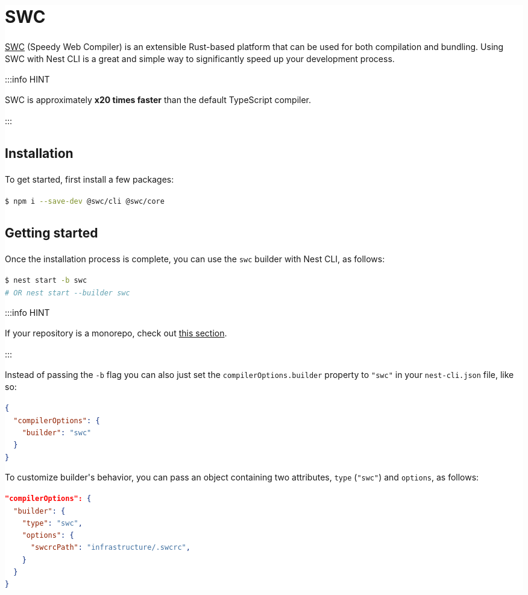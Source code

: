 # SWC

[SWC](https://swc.rs/) (Speedy Web Compiler) is an extensible Rust-based platform that can be used for both compilation and bundling.
Using SWC with Nest CLI is a great and simple way to significantly speed up your development process.

:::info HINT

SWC is approximately **x20 times faster** than the default TypeScript compiler.

:::

## Installation

To get started, first install a few packages:

```bash
$ npm i --save-dev @swc/cli @swc/core
```

## Getting started

Once the installation process is complete, you can use the `swc` builder with Nest CLI, as follows:

```bash
$ nest start -b swc
# OR nest start --builder swc
```

:::info HINT

If your repository is a monorepo, check out [this section](#monorepo).

:::

Instead of passing the `-b` flag you can also just set the `compilerOptions.builder` property to `"swc"` in your `nest-cli.json` file, like so:

```json
{
  "compilerOptions": {
    "builder": "swc"
  }
}
```

To customize builder's behavior, you can pass an object containing two attributes, `type` (`"swc"`) and `options`, as follows:

```json
"compilerOptions": {
  "builder": {
    "type": "swc",
    "options": {
      "swcrcPath": "infrastructure/.swcrc",
    }
  }
}
```
